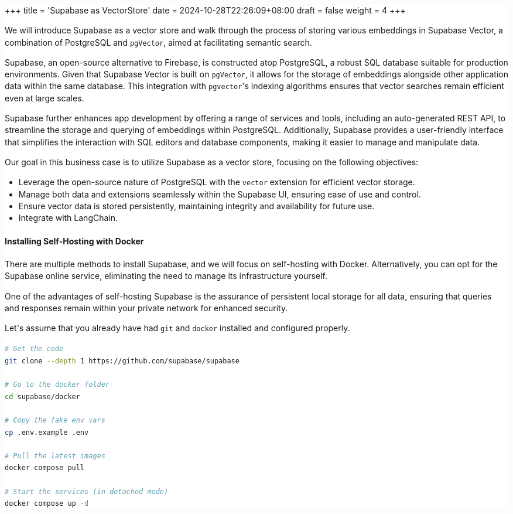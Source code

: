 +++
title = 'Supabase as VectorStore'
date = 2024-10-28T22:26:09+08:00
draft = false
weight = 4
+++


We will introduce Supabase as a vector store and walk through the process of storing various embeddings in Supabase Vector, a combination of PostgreSQL and `pgVector`, aimed at facilitating semantic search.

Supabase, an open-source alternative to Firebase, is constructed atop PostgreSQL, a robust SQL database suitable for production environments. Given that Supabase Vector is built on `pgVector`, it allows for the storage of embeddings alongside other application data within the same database. This integration with `pgvector`'s indexing algorithms ensures that vector searches remain efficient even at large scales.

Supabase further enhances app development by offering a range of services and tools, including an auto-generated REST API, to streamline the storage and querying of embeddings within PostgreSQL. Additionally, Supabase provides a user-friendly interface that simplifies the interaction with SQL editors and database components, making it easier to manage and manipulate data.


Our goal in this business case is to utilize Supabase as a vector store, focusing on the following objectives:

- Leverage the open-source nature of PostgreSQL with the `vector` extension for efficient vector storage.
- Manage both data and extensions seamlessly within the Supabase UI, ensuring ease of use and control.
- Ensure vector data is stored persistently, maintaining integrity and availability for future use.
- Integrate with LangChain.

#### Installing Self-Hosting with Docker

There are multiple methods to install Supabase, and we will focus on self-hosting with Docker. Alternatively, you can opt for the Supabase online service, eliminating the need to manage its infrastructure yourself.

One of the advantages of self-hosting Supabase is the assurance of persistent local storage for all data, ensuring that queries and responses remain within your private network for enhanced security.

Let's assume that you already have had `git` and `docker` installed and configured properly.

```sh
# Get the code
git clone --depth 1 https://github.com/supabase/supabase

# Go to the docker folder
cd supabase/docker

# Copy the fake env vars
cp .env.example .env

# Pull the latest images
docker compose pull

# Start the services (in detached mode)
docker compose up -d
```
